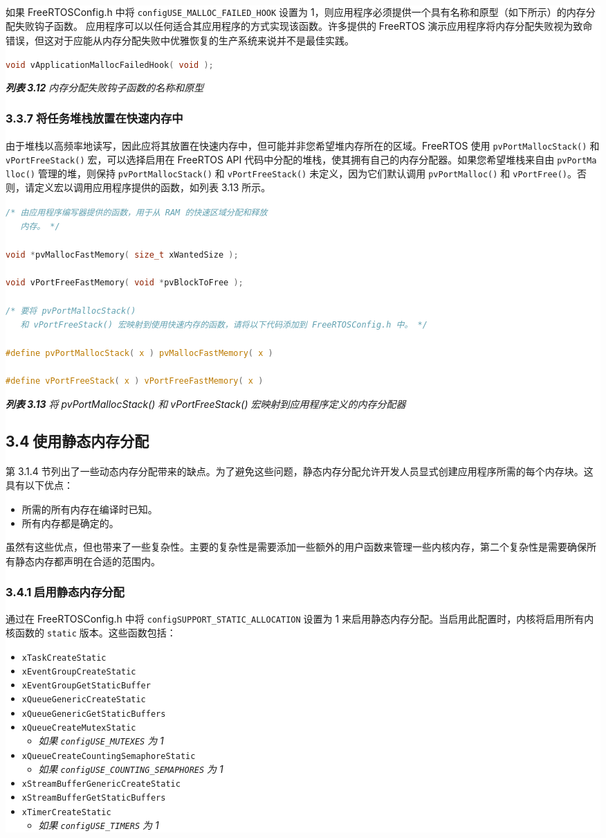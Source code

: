 如果 FreeRTOSConfig.h 中将 `configUSE_MALLOC_FAILED_HOOK` 设置为 1，则应用程序必须提供一个具有名称和原型（如下所示）的内存分配失败钩子函数。
应用程序可以以任何适合其应用程序的方式实现该函数。许多提供的 FreeRTOS 演示应用程序将内存分配失败视为致命错误，但这对于应能从内存分配失败中优雅恢复的生产系统来说并不是最佳实践。


<a name="list3.12" title="列表 3.12 内存分配失败钩子函数的名称和原型"></a>


```c
void vApplicationMallocFailedHook( void );
```
***列表 3.12*** *内存分配失败钩子函数的名称和原型*



### 3.3.7 将任务堆栈放置在快速内存中

由于堆栈以高频率地读写，因此应将其放置在快速内存中，但可能并非您希望堆内存所在的区域。FreeRTOS 使用 `pvPortMallocStack()` 和 `vPortFreeStack()` 宏，可以选择启用在 FreeRTOS API 代码中分配的堆栈，使其拥有自己的内存分配器。如果您希望堆栈来自由 `pvPortMalloc()` 管理的堆，则保持 `pvPortMallocStack()` 和 `vPortFreeStack()` 未定义，因为它们默认调用 `pvPortMalloc()` 和 `vPortFree()`。否则，请定义宏以调用应用程序提供的函数，如列表 3.13 所示。


<a name="list3.13" title="列表 3.13 将 pvPortMallocStack() 和 vPortFreeStack() 宏映射到应用程序定义的内存分配器"></a>


```c
/* 由应用程序编写器提供的函数，用于从 RAM 的快速区域分配和释放
   内存。 */

void *pvMallocFastMemory( size_t xWantedSize );

void vPortFreeFastMemory( void *pvBlockToFree );

/* 要将 pvPortMallocStack()
   和 vPortFreeStack() 宏映射到使用快速内存的函数，请将以下代码添加到 FreeRTOSConfig.h 中。 */

#define pvPortMallocStack( x ) pvMallocFastMemory( x )

#define vPortFreeStack( x ) vPortFreeFastMemory( x )
```
***列表 3.13*** *将 pvPortMallocStack() 和 vPortFreeStack() 宏映射到应用程序定义的内存分配器*



## 3.4 使用静态内存分配

第 3.1.4 节列出了一些动态内存分配带来的缺点。为了避免这些问题，静态内存分配允许开发人员显式创建应用程序所需的每个内存块。这具有以下优点：

- 所需的所有内存在编译时已知。
- 所有内存都是确定的。

虽然有这些优点，但也带来了一些复杂性。主要的复杂性是需要添加一些额外的用户函数来管理一些内核内存，第二个复杂性是需要确保所有静态内存都声明在合适的范围内。

### 3.4.1 启用静态内存分配

通过在 FreeRTOSConfig.h 中将 `configSUPPORT_STATIC_ALLOCATION` 设置为 1 来启用静态内存分配。当启用此配置时，内核将启用所有内核函数的 `static` 版本。这些函数包括：

- `xTaskCreateStatic`
- `xEventGroupCreateStatic`
- `xEventGroupGetStaticBuffer`
- `xQueueGenericCreateStatic`
- `xQueueGenericGetStaticBuffers`
- `xQueueCreateMutexStatic`
  - *如果 `configUSE_MUTEXES` 为 1*
- `xQueueCreateCountingSemaphoreStatic`
  - *如果 `configUSE_COUNTING_SEMAPHORES` 为 1*
- `xStreamBufferGenericCreateStatic`
- `xStreamBufferGetStaticBuffers`
- `xTimerCreateStatic`
  - *如果 `configUSE_TIMERS` 为 1*